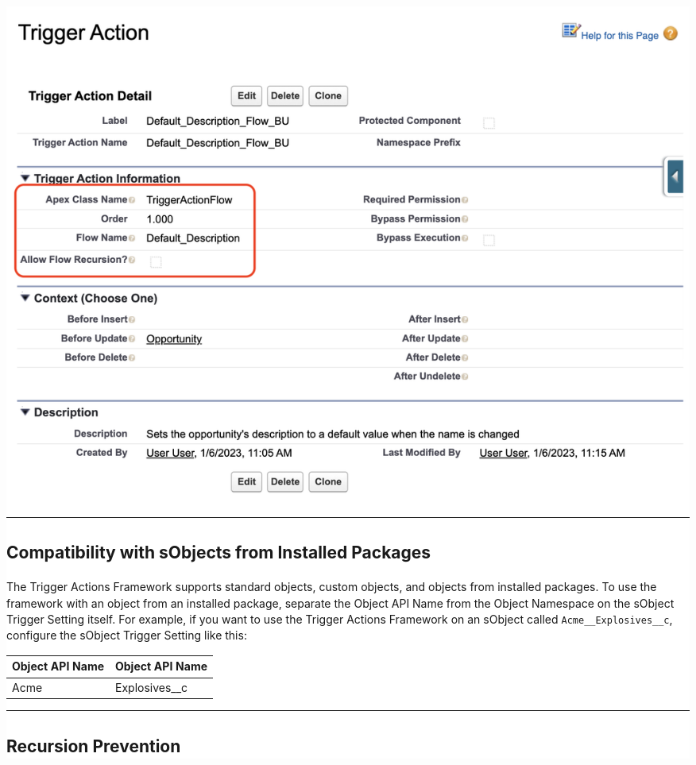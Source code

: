 ![Flow Trigger Action](images/flowTriggerAction.png)

---

## Compatibility with sObjects from Installed Packages

The Trigger Actions Framework supports standard objects, custom objects, and objects from installed packages. To use the framework with an object from an installed package, separate the Object API Name from the Object Namespace on the sObject Trigger Setting itself. For example, if you want to use the Trigger Actions Framework on an sObject called `Acme__Explosives__c`, configure the sObject Trigger Setting like this:

| Object API Name | Object API Name |
| --------------- | --------------- |
| Acme            | Explosives\_\_c |

---

## Recursion Prevention
